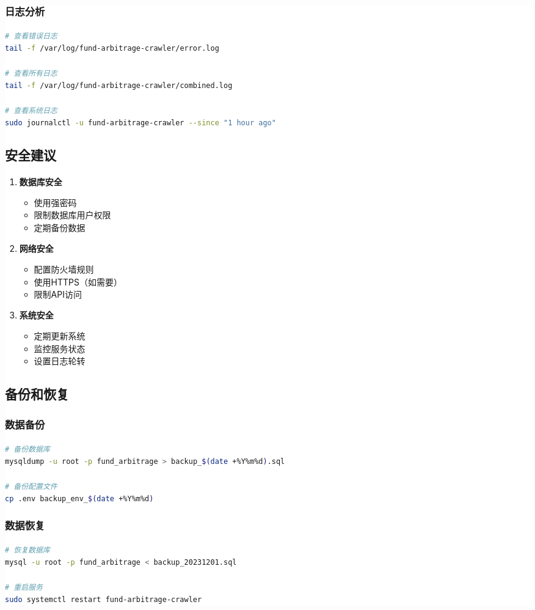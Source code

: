 ### 日志分析

```bash
# 查看错误日志
tail -f /var/log/fund-arbitrage-crawler/error.log

# 查看所有日志
tail -f /var/log/fund-arbitrage-crawler/combined.log

# 查看系统日志
sudo journalctl -u fund-arbitrage-crawler --since "1 hour ago"
```

## 安全建议

1. **数据库安全**
   - 使用强密码
   - 限制数据库用户权限
   - 定期备份数据

2. **网络安全**
   - 配置防火墙规则
   - 使用HTTPS（如需要）
   - 限制API访问

3. **系统安全**
   - 定期更新系统
   - 监控服务状态
   - 设置日志轮转

## 备份和恢复

### 数据备份

```bash
# 备份数据库
mysqldump -u root -p fund_arbitrage > backup_$(date +%Y%m%d).sql

# 备份配置文件
cp .env backup_env_$(date +%Y%m%d)
```

### 数据恢复

```bash
# 恢复数据库
mysql -u root -p fund_arbitrage < backup_20231201.sql

# 重启服务
sudo systemctl restart fund-arbitrage-crawler
```
